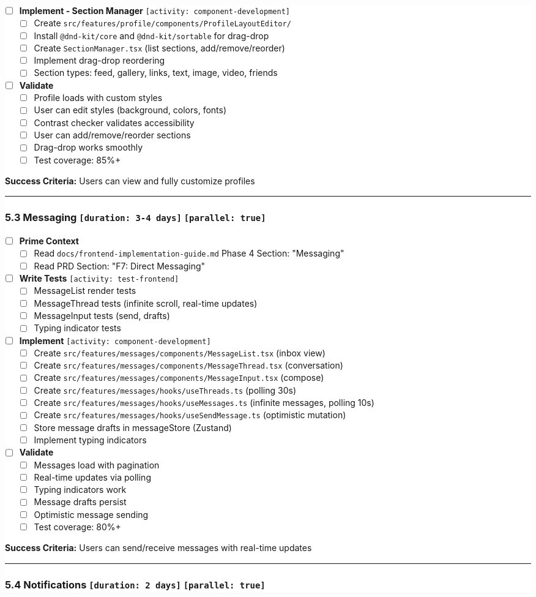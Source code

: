 - [ ] **Implement - Section Manager** `[activity: component-development]`
    - [ ] Create `src/features/profile/components/ProfileLayoutEditor/`
    - [ ] Install `@dnd-kit/core` and `@dnd-kit/sortable` for drag-drop
    - [ ] Create `SectionManager.tsx` (list sections, add/remove/reorder)
    - [ ] Implement drag-drop reordering
    - [ ] Section types: feed, gallery, links, text, image, video, friends

- [ ] **Validate**
    - [ ] Profile loads with custom styles
    - [ ] User can edit styles (background, colors, fonts)
    - [ ] Contrast checker validates accessibility
    - [ ] User can add/remove/reorder sections
    - [ ] Drag-drop works smoothly
    - [ ] Test coverage: 85%+

**Success Criteria:** Users can view and fully customize profiles

---

### 5.3 Messaging `[duration: 3-4 days]` `[parallel: true]`

- [ ] **Prime Context**
    - [ ] Read `docs/frontend-implementation-guide.md` Phase 4 Section: "Messaging"
    - [ ] Read PRD Section: "F7: Direct Messaging"

- [ ] **Write Tests** `[activity: test-frontend]`
    - [ ] MessageList render tests
    - [ ] MessageThread tests (infinite scroll, real-time updates)
    - [ ] MessageInput tests (send, drafts)
    - [ ] Typing indicator tests

- [ ] **Implement** `[activity: component-development]`
    - [ ] Create `src/features/messages/components/MessageList.tsx` (inbox view)
    - [ ] Create `src/features/messages/components/MessageThread.tsx` (conversation)
    - [ ] Create `src/features/messages/components/MessageInput.tsx` (compose)
    - [ ] Create `src/features/messages/hooks/useThreads.ts` (polling 30s)
    - [ ] Create `src/features/messages/hooks/useMessages.ts` (infinite messages, polling 10s)
    - [ ] Create `src/features/messages/hooks/useSendMessage.ts` (optimistic mutation)
    - [ ] Store message drafts in messageStore (Zustand)
    - [ ] Implement typing indicators

- [ ] **Validate**
    - [ ] Messages load with pagination
    - [ ] Real-time updates via polling
    - [ ] Typing indicators work
    - [ ] Message drafts persist
    - [ ] Optimistic message sending
    - [ ] Test coverage: 80%+

**Success Criteria:** Users can send/receive messages with real-time updates

---

### 5.4 Notifications `[duration: 2 days]` `[parallel: true]`
